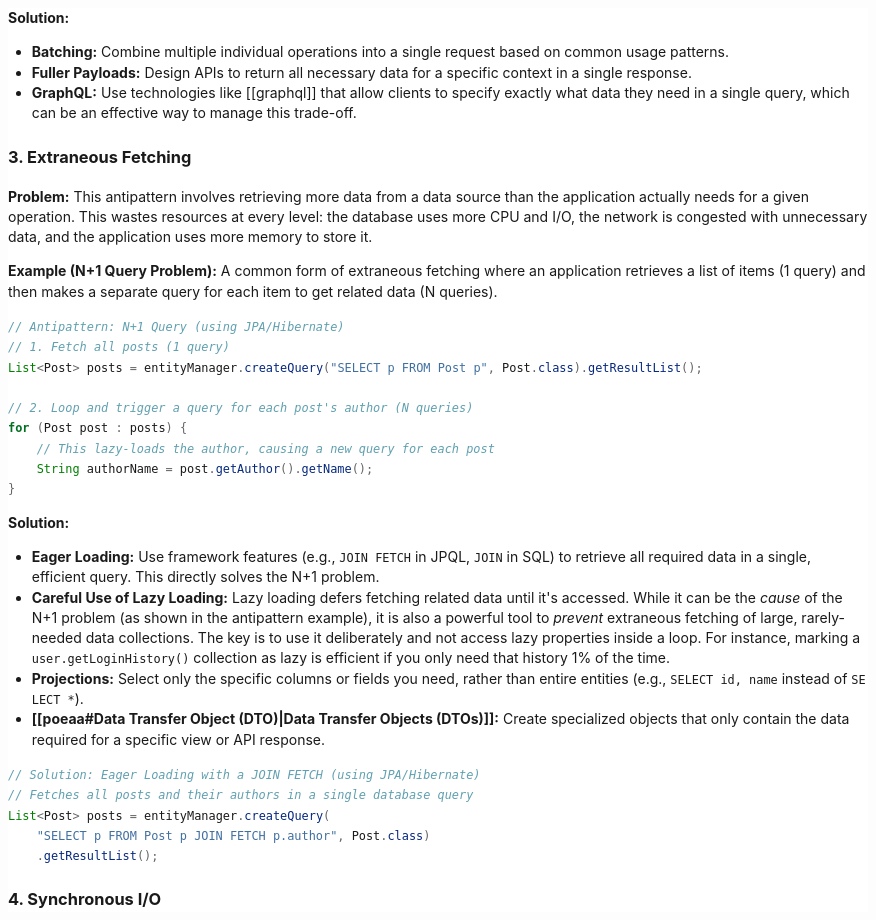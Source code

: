 **Solution:**
- **Batching:** Combine multiple individual operations into a single request based on common usage patterns.
- **Fuller Payloads:** Design APIs to return all necessary data for a specific context in a single response.
- **GraphQL:** Use technologies like [[graphql]] that allow clients to specify exactly what data they need in a single query, which can be an effective way to manage this trade-off.

### 3. Extraneous Fetching

**Problem:** This antipattern involves retrieving more data from a data source than the application actually needs for a given operation. This wastes resources at every level: the database uses more CPU and I/O, the network is congested with unnecessary data, and the application uses more memory to store it.

**Example (N+1 Query Problem):** A common form of extraneous fetching where an application retrieves a list of items (1 query) and then makes a separate query for each item to get related data (N queries).

```java
// Antipattern: N+1 Query (using JPA/Hibernate)
// 1. Fetch all posts (1 query)
List<Post> posts = entityManager.createQuery("SELECT p FROM Post p", Post.class).getResultList();

// 2. Loop and trigger a query for each post's author (N queries)
for (Post post : posts) {
    // This lazy-loads the author, causing a new query for each post
    String authorName = post.getAuthor().getName();
}
```

**Solution:**
- **Eager Loading:** Use framework features (e.g., `JOIN FETCH` in JPQL, `JOIN` in SQL) to retrieve all required data in a single, efficient query. This directly solves the N+1 problem.
- **Careful Use of Lazy Loading:** Lazy loading defers fetching related data until it's accessed. While it can be the *cause* of the N+1 problem (as shown in the antipattern example), it is also a powerful tool to *prevent* extraneous fetching of large, rarely-needed data collections. The key is to use it deliberately and not access lazy properties inside a loop. For instance, marking a `user.getLoginHistory()` collection as lazy is efficient if you only need that history 1% of the time.
- **Projections:** Select only the specific columns or fields you need, rather than entire entities (e.g., `SELECT id, name` instead of `SELECT *`).
- **[[poeaa#Data Transfer Object (DTO)|Data Transfer Objects (DTOs)]]:** Create specialized objects that only contain the data required for a specific view or API response.

```java
// Solution: Eager Loading with a JOIN FETCH (using JPA/Hibernate)
// Fetches all posts and their authors in a single database query
List<Post> posts = entityManager.createQuery(
    "SELECT p FROM Post p JOIN FETCH p.author", Post.class)
    .getResultList();
```

### 4. Synchronous I/O

